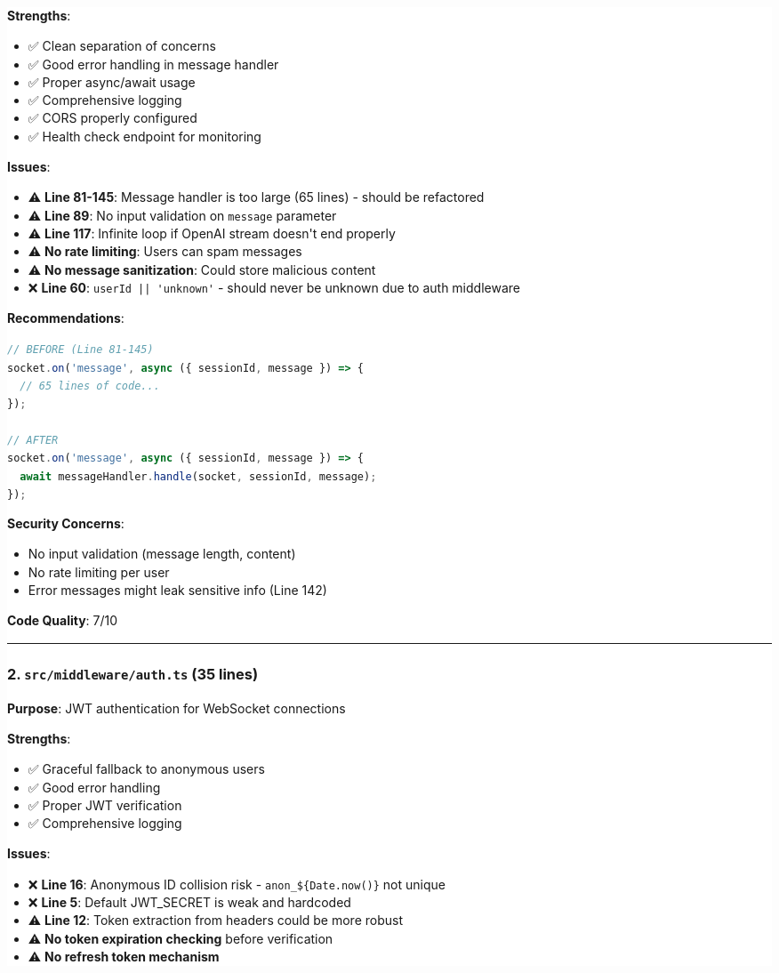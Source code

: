 **Strengths**:
- ✅ Clean separation of concerns
- ✅ Good error handling in message handler
- ✅ Proper async/await usage
- ✅ Comprehensive logging
- ✅ CORS properly configured
- ✅ Health check endpoint for monitoring

**Issues**:
- ⚠️ **Line 81-145**: Message handler is too large (65 lines) - should be refactored
- ⚠️ **Line 89**: No input validation on `message` parameter
- ⚠️ **Line 117**: Infinite loop if OpenAI stream doesn't end properly
- ⚠️ **No rate limiting**: Users can spam messages
- ⚠️ **No message sanitization**: Could store malicious content
- ❌ **Line 60**: `userId || 'unknown'` - should never be unknown due to auth middleware

**Recommendations**:
```typescript
// BEFORE (Line 81-145)
socket.on('message', async ({ sessionId, message }) => {
  // 65 lines of code...
});

// AFTER
socket.on('message', async ({ sessionId, message }) => {
  await messageHandler.handle(socket, sessionId, message);
});
```

**Security Concerns**:
- No input validation (message length, content)
- No rate limiting per user
- Error messages might leak sensitive info (Line 142)

**Code Quality**: 7/10

---

### 2. `src/middleware/auth.ts` (35 lines)

**Purpose**: JWT authentication for WebSocket connections

**Strengths**:
- ✅ Graceful fallback to anonymous users
- ✅ Good error handling
- ✅ Proper JWT verification
- ✅ Comprehensive logging

**Issues**:
- ❌ **Line 16**: Anonymous ID collision risk - `anon_${Date.now()}` not unique
- ❌ **Line 5**: Default JWT_SECRET is weak and hardcoded
- ⚠️ **Line 12**: Token extraction from headers could be more robust
- ⚠️ **No token expiration checking** before verification
- ⚠️ **No refresh token mechanism**
